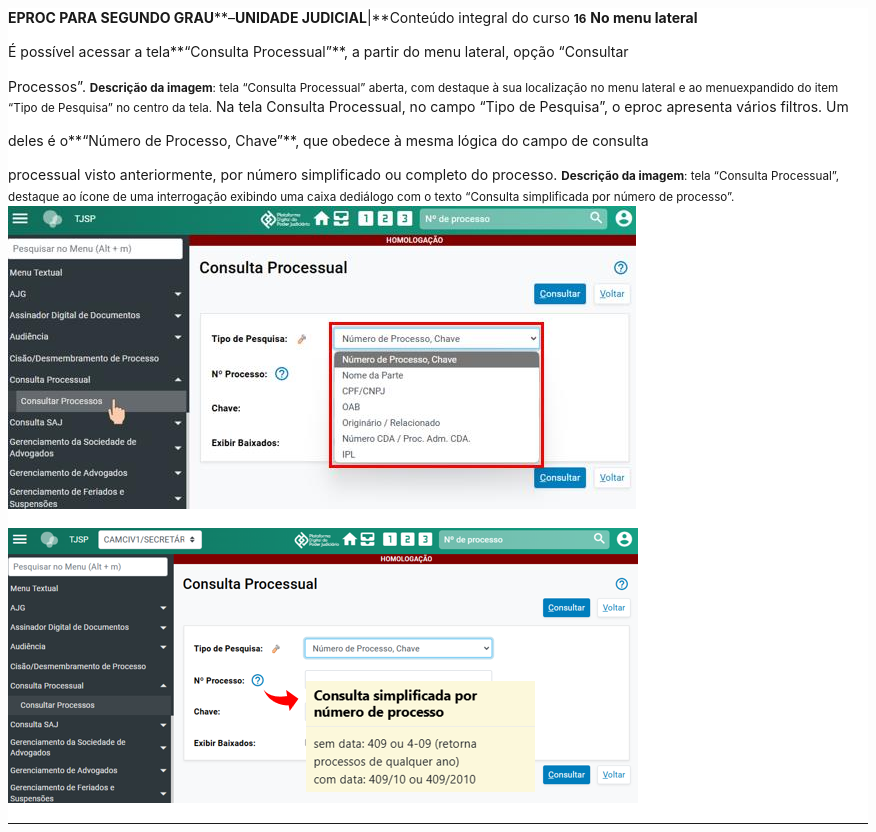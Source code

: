 **EPROC PARA SEGUNDO GRAU****–****UNIDADE JUDICIAL****|**Conteúdo integral do curso
<small>**16**</small>
**No menu lateral**

É possível acessar a tela**“Consulta Processual”**, a partir do menu lateral, opção “Consultar

Processos”.
<small>**Descrição da imagem**: tela “Consulta Processual” aberta, com destaque à sua localização no menu lateral e ao menu</small><small>expandido do item “Tipo de Pesquisa” no centro da tela.</small>
Na tela Consulta Processual, no campo “Tipo de Pesquisa”, o eproc apresenta vários filtros. Um

deles é o**“Número de Processo, Chave”**, que obedece à mesma lógica do campo de consulta

processual visto anteriormente, por número simplificado ou completo do processo.
<small>**Descrição da imagem**: tela “Consulta Processual”, destaque ao ícone de uma interrogação exibindo uma caixa de</small><small>diálogo com o texto “Consulta simplificada por número de processo”.</small>
![Imagem Imagem_3640](../imgs/Imagem_3640.jpeg)

![Imagem Imagem_3641](../imgs/Imagem_3641.png)


---
